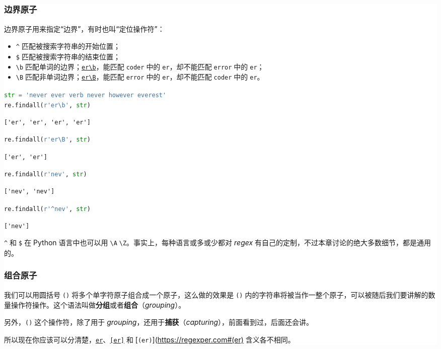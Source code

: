 

### 边界原子

边界原子用来指定“边界”，有时也叫“定位操作符”：
* `^` 匹配被搜索字符串的开始位置；
* `$` 匹配被搜索字符串的结束位置；
* `\b` 匹配单词的边界；[`er\b`](https://regexper.com#er%5Cb)，能匹配 `coder` 中的 `er`，却不能匹配 `error` 中的 `er`；
* `\B` 匹配非单词边界；[`er\B`](https://regexper.com#er%5CB)，能匹配 `error` 中的 `er`，却不能匹配 `coder` 中的 `er`。


```python
str = 'never ever verb never however everest'
re.findall(r'er\b', str)
```




    ['er', 'er', 'er', 'er']




```python
re.findall(r'er\B', str)
```




    ['er', 'er']




```python
re.findall(r'nev', str)
```




    ['nev', 'nev']




```python
re.findall(r'^nev', str)
```




    ['nev']



`^` 和 `$` 在 Python 语言中也可以用 `\A` `\Z`。事实上，每种语言或多或少都对 *regex* 有自己的定制，不过本章讨论的绝大多数细节，都是通用的。

### 组合原子

我们可以用圆括号 `()` 将多个单字符原子组合成一个原子，这么做的效果是 `()` 内的字符串将被当作一整个原子，可以被随后我们要讲解的数量操作符操作。这个语法叫做**分组**或者**组合**（*grouping*）。

另外，`()` 这个操作符，除了用于 *grouping*，还用于**捕获**（*capturing*），前面看到过，后面还会讲。

所以现在你应该可以分清楚，[`er`](https://regexper.com#er)、[`[er]`](https://regexper.com#[er]) 和 [`(er)`](https://regexper.com#(er) 含义各不相同。
